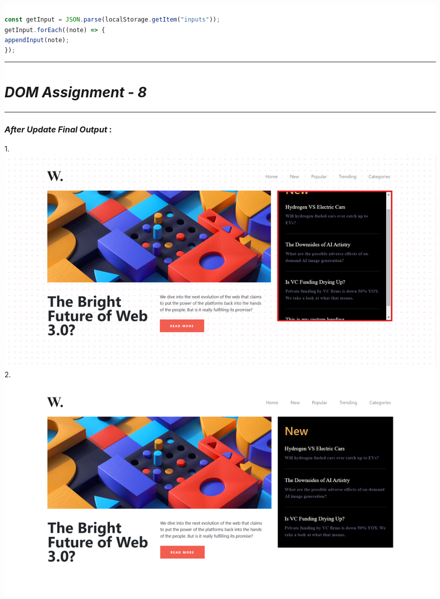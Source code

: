 ```JavaScript

const getInput = JSON.parse(localStorage.getItem("inputs"));
getInput.forEach((note) => {
appendInput(note);
});
```

----

# _DOM Assignment - 8_

___
### _After Update Final Output_ :

1.![Output Image](./DOM%20P8/DOM%20P8/images/Screenshot%205.png)
2.![Output Image](./DOM%20P8/DOM%20P8/images/Screenshot%206.png)
